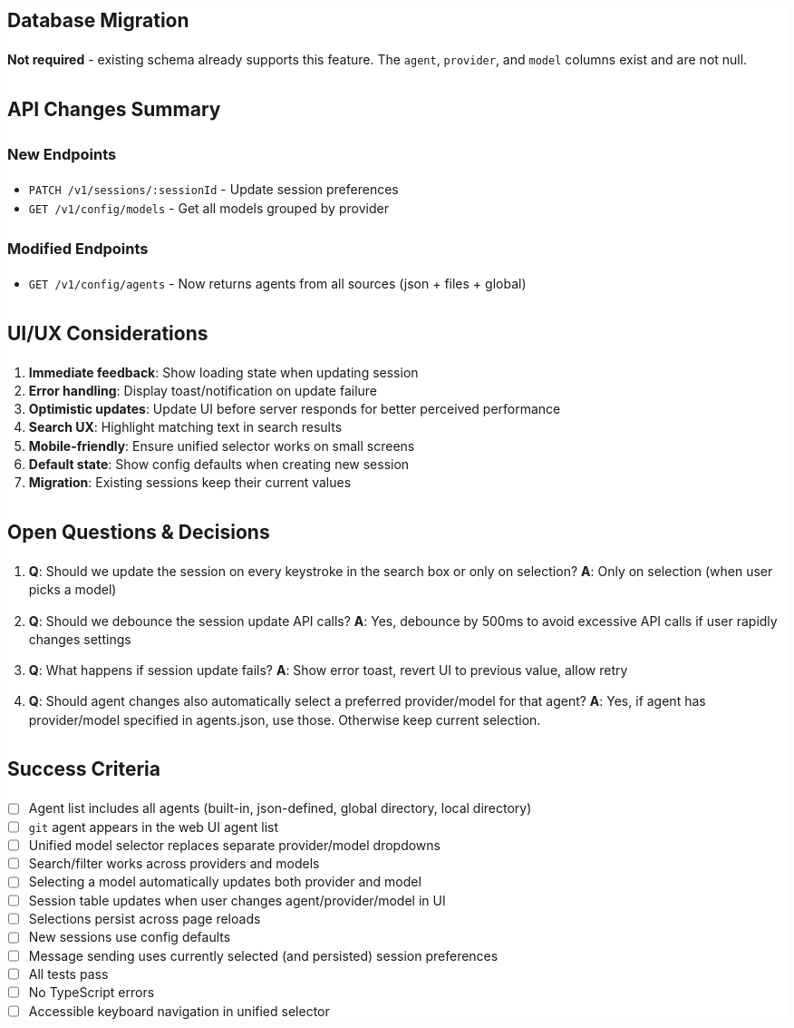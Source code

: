 ## Database Migration

**Not required** - existing schema already supports this feature. The `agent`, `provider`, and `model` columns exist and are not null.

## API Changes Summary

### New Endpoints
- `PATCH /v1/sessions/:sessionId` - Update session preferences
- `GET /v1/config/models` - Get all models grouped by provider

### Modified Endpoints
- `GET /v1/config/agents` - Now returns agents from all sources (json + files + global)

## UI/UX Considerations

1. **Immediate feedback**: Show loading state when updating session
2. **Error handling**: Display toast/notification on update failure
3. **Optimistic updates**: Update UI before server responds for better perceived performance
4. **Search UX**: Highlight matching text in search results
5. **Mobile-friendly**: Ensure unified selector works on small screens
6. **Default state**: Show config defaults when creating new session
7. **Migration**: Existing sessions keep their current values

## Open Questions & Decisions

1. **Q**: Should we update the session on every keystroke in the search box or only on selection?
   **A**: Only on selection (when user picks a model)

2. **Q**: Should we debounce the session update API calls?
   **A**: Yes, debounce by 500ms to avoid excessive API calls if user rapidly changes settings

3. **Q**: What happens if session update fails?
   **A**: Show error toast, revert UI to previous value, allow retry

4. **Q**: Should agent changes also automatically select a preferred provider/model for that agent?
   **A**: Yes, if agent has provider/model specified in agents.json, use those. Otherwise keep current selection.

## Success Criteria

- [ ] Agent list includes all agents (built-in, json-defined, global directory, local directory)
- [ ] `git` agent appears in the web UI agent list
- [ ] Unified model selector replaces separate provider/model dropdowns
- [ ] Search/filter works across providers and models
- [ ] Selecting a model automatically updates both provider and model
- [ ] Session table updates when user changes agent/provider/model in UI
- [ ] Selections persist across page reloads
- [ ] New sessions use config defaults
- [ ] Message sending uses currently selected (and persisted) session preferences
- [ ] All tests pass
- [ ] No TypeScript errors
- [ ] Accessible keyboard navigation in unified selector
